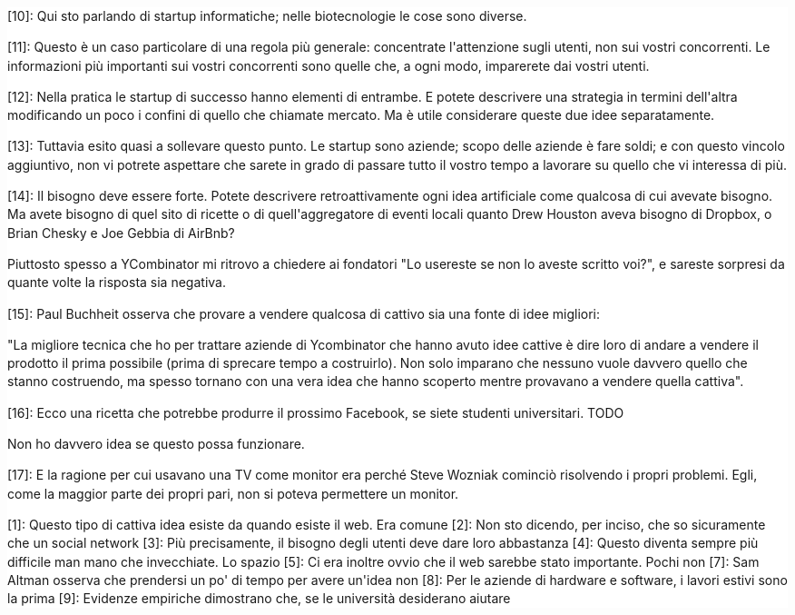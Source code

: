 [10]: Qui sto parlando di startup informatiche; nelle biotecnologie le cose
sono diverse.

[11]: Questo è un caso particolare di una regola più generale: concentrate
l'attenzione sugli utenti, non sui vostri concorrenti. Le informazioni più
importanti sui vostri concorrenti sono quelle che, a ogni modo, imparerete
dai vostri utenti.

[12]: Nella pratica le startup di successo hanno elementi di entrambe. E
potete descrivere una strategia in termini dell'altra modificando un poco
i confini di quello che chiamate mercato. Ma è utile considerare queste due
idee separatamente.

[13]: Tuttavia esito quasi a sollevare questo punto. Le startup sono aziende;
scopo delle aziende è fare soldi; e con questo vincolo aggiuntivo, non vi
potrete aspettare che sarete in grado di passare tutto il vostro tempo a
lavorare su quello che vi interessa di più.

[14]: Il bisogno deve essere forte. Potete descrivere retroattivamente ogni
idea artificiale come qualcosa di cui avevate bisogno. Ma avete bisogno di
quel sito di ricette o di quell'aggregatore di eventi locali quanto Drew
Houston aveva bisogno di Dropbox, o Brian Chesky e Joe Gebbia di AirBnb?

Piuttosto spesso a YCombinator mi ritrovo a chiedere ai fondatori "Lo
usereste se non lo aveste scritto voi?", e sareste sorpresi da quante volte
la risposta sia negativa.

[15]: Paul Buchheit osserva che provare a vendere qualcosa di cattivo sia
una fonte di idee migliori:

"La migliore tecnica che ho per trattare aziende di Ycombinator che hanno
avuto idee cattive è dire loro di andare a vendere il prodotto il prima
possibile (prima di sprecare tempo a costruirlo). Non solo imparano che
nessuno vuole davvero quello che stanno costruendo, ma spesso tornano con
una vera idea che hanno scoperto mentre provavano a vendere quella cattiva".

[16]: Ecco una ricetta che potrebbe produrre il prossimo Facebook, se siete
studenti universitari. TODO

Non ho davvero idea se questo possa funzionare.

[17]: E la ragione per cui usavano una TV come monitor era perché Steve
Wozniak cominciò risolvendo i propri problemi. Egli, come la maggior parte
dei propri pari, non si poteva permettere un monitor.

["How to Get Startup Ideas"]: http://paulgraham.com/startupideas.html


[1]: Questo tipo di cattiva idea esiste da quando esiste il web. Era comune
[2]: Non sto dicendo, per inciso, che so sicuramente che un social network
[3]: Più precisamente, il bisogno degli utenti deve dare loro abbastanza
[4]: Questo diventa sempre più difficile man mano che invecchiate. Lo spazio 
[5]: Ci era inoltre ovvio che il web sarebbe stato importante. Pochi non
[7]: Sam Altman osserva che prendersi un po' di tempo per avere un'idea non
[8]: Per le aziende di hardware e software, i lavori estivi sono la prima
[9]: Evidenze empiriche dimostrano che, se le università desiderano aiutare